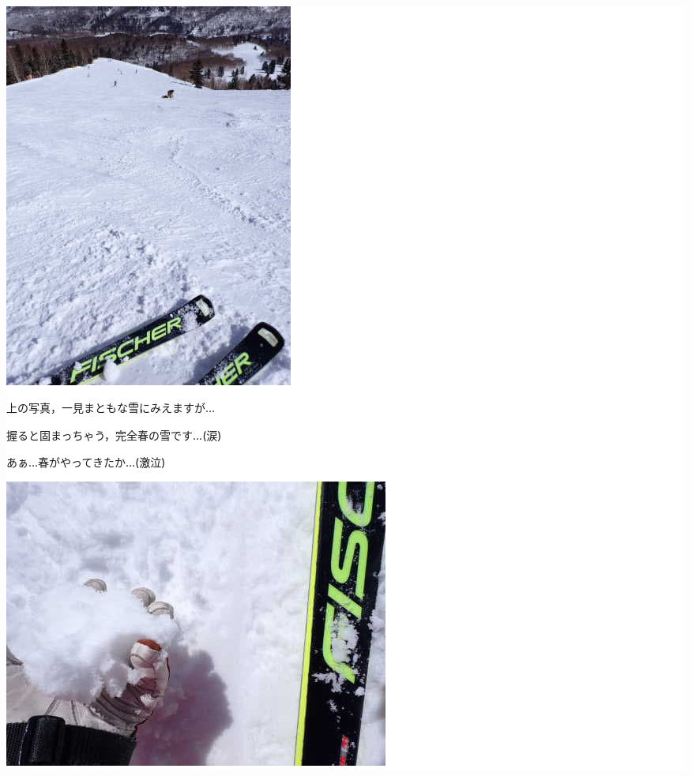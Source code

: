 ![82b6208b2eaf950d2965800165318f6e.jpg](images/82b6208b2eaf950d2965800165318f6e.jpg)







上の写真，一見まともな雪にみえますが…


握ると固まっちゃう，完全春の雪です…(涙)


あぁ…春がやってきたか…(激泣)




![b3e7ee45c82370363fc1552f3278c11a.jpg](images/b3e7ee45c82370363fc1552f3278c11a.jpg)
